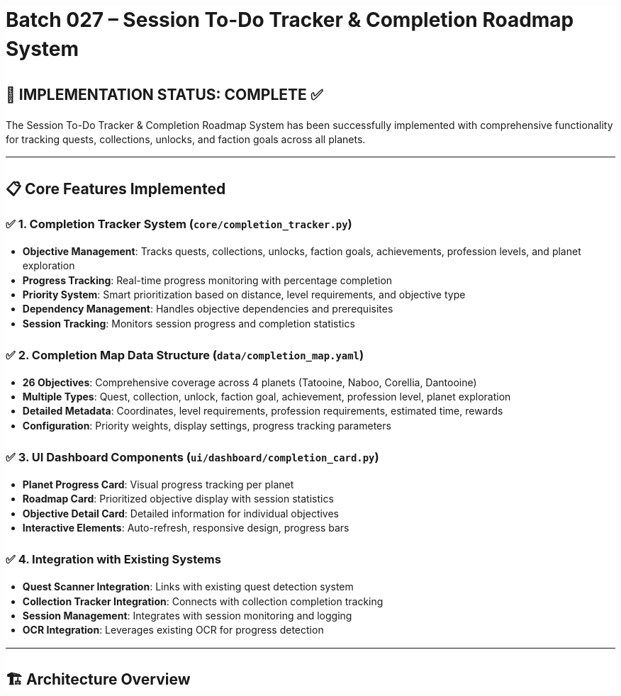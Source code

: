 # Batch 027 – Session To-Do Tracker & Completion Roadmap System

## 🎯 **IMPLEMENTATION STATUS: COMPLETE** ✅

The Session To-Do Tracker & Completion Roadmap System has been successfully implemented with comprehensive functionality for tracking quests, collections, unlocks, and faction goals across all planets.

---

## 📋 **Core Features Implemented**

### ✅ **1. Completion Tracker System (`core/completion_tracker.py`)**
- **Objective Management**: Tracks quests, collections, unlocks, faction goals, achievements, profession levels, and planet exploration
- **Progress Tracking**: Real-time progress monitoring with percentage completion
- **Priority System**: Smart prioritization based on distance, level requirements, and objective type
- **Dependency Management**: Handles objective dependencies and prerequisites
- **Session Tracking**: Monitors session progress and completion statistics

### ✅ **2. Completion Map Data Structure (`data/completion_map.yaml`)**
- **26 Objectives**: Comprehensive coverage across 4 planets (Tatooine, Naboo, Corellia, Dantooine)
- **Multiple Types**: Quest, collection, unlock, faction goal, achievement, profession level, planet exploration
- **Detailed Metadata**: Coordinates, level requirements, profession requirements, estimated time, rewards
- **Configuration**: Priority weights, display settings, progress tracking parameters

### ✅ **3. UI Dashboard Components (`ui/dashboard/completion_card.py`)**
- **Planet Progress Card**: Visual progress tracking per planet
- **Roadmap Card**: Prioritized objective display with session statistics
- **Objective Detail Card**: Detailed information for individual objectives
- **Interactive Elements**: Auto-refresh, responsive design, progress bars

### ✅ **4. Integration with Existing Systems**
- **Quest Scanner Integration**: Links with existing quest detection system
- **Collection Tracker Integration**: Connects with collection completion tracking
- **Session Management**: Integrates with session monitoring and logging
- **OCR Integration**: Leverages existing OCR for progress detection

---

## 🏗️ **Architecture Overview**

